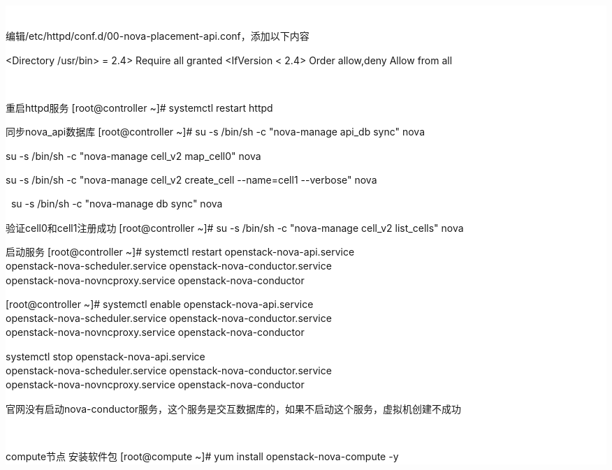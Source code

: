  

编辑/etc/httpd/conf.d/00-nova-placement-api.conf，添加以下内容

<Directory /usr/bin>
<IfVersion >= 2.4>
Require all granted
</IfVersion>
<IfVersion < 2.4>
Order allow,deny
Allow from all
</IfVersion>
</Directory>

 

重启httpd服务
[root@controller ~]# 
systemctl restart httpd
 

同步nova_api数据库
[root@controller ~]# 
su -s /bin/sh -c "nova-manage api_db sync" nova


su -s /bin/sh -c "nova-manage cell_v2 map_cell0" nova
 

su -s /bin/sh -c "nova-manage cell_v2 create_cell --name=cell1 --verbose" nova

 
su -s /bin/sh -c "nova-manage db sync" nova



验证cell0和cell1注册成功
[root@controller ~]# 
su -s /bin/sh -c "nova-manage cell_v2 list_cells" nova


启动服务
[root@controller ~]# 
systemctl restart openstack-nova-api.service \
openstack-nova-scheduler.service openstack-nova-conductor.service \
openstack-nova-novncproxy.service openstack-nova-conductor

[root@controller ~]# 
systemctl enable openstack-nova-api.service \
openstack-nova-scheduler.service openstack-nova-conductor.service \
openstack-nova-novncproxy.service openstack-nova-conductor


systemctl stop openstack-nova-api.service \
openstack-nova-scheduler.service openstack-nova-conductor.service \
openstack-nova-novncproxy.service openstack-nova-conductor


官网没有启动nova-conductor服务，这个服务是交互数据库的，如果不启动这个服务，虚拟机创建不成功

 

compute节点
安装软件包
[root@compute ~]# 
yum install openstack-nova-compute -y
 